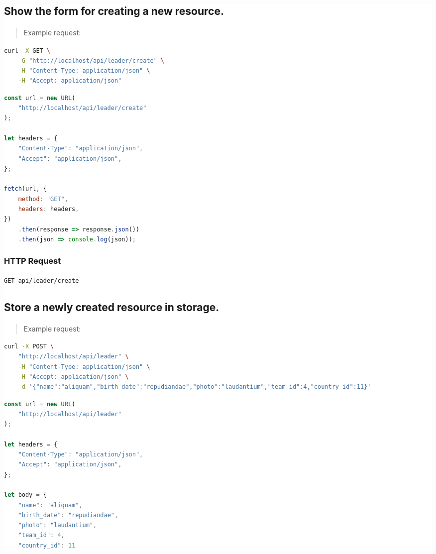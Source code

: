
## Show the form for creating a new resource.

> Example request:

```bash
curl -X GET \
    -G "http://localhost/api/leader/create" \
    -H "Content-Type: application/json" \
    -H "Accept: application/json"
```

```javascript
const url = new URL(
    "http://localhost/api/leader/create"
);

let headers = {
    "Content-Type": "application/json",
    "Accept": "application/json",
};

fetch(url, {
    method: "GET",
    headers: headers,
})
    .then(response => response.json())
    .then(json => console.log(json));
```



### HTTP Request
`GET api/leader/create`





## Store a newly created resource in storage.

> Example request:

```bash
curl -X POST \
    "http://localhost/api/leader" \
    -H "Content-Type: application/json" \
    -H "Accept: application/json" \
    -d '{"name":"aliquam","birth_date":"repudiandae","photo":"laudantium","team_id":4,"country_id":11}'

```

```javascript
const url = new URL(
    "http://localhost/api/leader"
);

let headers = {
    "Content-Type": "application/json",
    "Accept": "application/json",
};

let body = {
    "name": "aliquam",
    "birth_date": "repudiandae",
    "photo": "laudantium",
    "team_id": 4,
    "country_id": 11
```